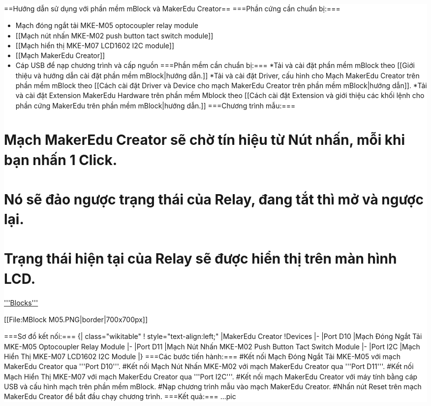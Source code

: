 ==Hướng dẫn sử dụng với phần mềm mBlock và MakerEdu Creator==
===Phần cứng cần chuẩn bị:===
* Mạch đóng ngắt tải MKE-M05 optocoupler relay module
* [[Mạch nút nhấn MKE-M02 push button tact switch module]]
* [[Mạch hiển thị MKE-M07 LCD1602 I2C module]]
* [[Mạch MakerEdu Creator]] 
* Cáp USB để nạp chương trình và cấp nguồn
===Phần mềm cần chuẩn bị:===
*Tải và cài đặt phần mềm mBlock theo [[Giới thiệu và hướng dẫn cài đặt phần mềm mBlock|hướng dẫn.]]
*Tải và cài đặt Driver, cấu hình cho Mạch MakerEdu Creator trên phần mềm mBlock theo [[Cách cài đặt Driver và Device cho mạch MakerEdu Creator trên phần mềm mBlock|hướng dẫn]].
*Tải và cài đặt Extension MakerEdu Hardware trên phần mềm Mblock theo [[Cách cài đặt Extension và giới thiệu các khối lệnh cho phần cứng MakerEdu trên phần mềm mBlock|hướng dẫn.]]
===Chương trình mẫu:===

# Mạch MakerEdu Creator sẽ chờ tín hiệu từ Nút nhấn, mỗi khi bạn nhấn 1 Click.
# Nó sẽ đảo ngược trạng thái của Relay, đang tắt thì mở và ngược lại.
# Trạng thái hiện tại của Relay sẽ được hiển thị trên màn hình LCD.

<u>'''Blocks'''</u>

[[File:MBlock M05.PNG|border|700x700px]]

===Sơ đồ kết nối:===
{| class="wikitable"
! style="text-align:left;" |MakerEdu Creator
!Devices
|-
|Port D10
|Mạch Đóng Ngắt Tải MKE-M05 Optocoupler Relay Module
|-
|Port D11
|Mạch Nút Nhấn MKE-M02 Push Button Tact Switch Module
|-
|Port I2C
|Mạch Hiển Thị MKE-M07 LCD1602 I2C Module
|}
===Các bước tiến hành:===
#Kết nối Mạch Đóng Ngắt Tải MKE-M05 với mạch MakerEdu Creator qua '''Port D10'''.
#Kết nối Mạch Nút Nhấn MKE-M02 với mạch MakerEdu Creator qua '''Port D11'''.
#Kết nối Mạch Hiển Thị MKE-M07 với mạch MakerEdu Creator qua '''Port I2C'''.
#Kết nối mạch MakerEdu Creator với máy tính bằng cáp USB và cấu hình mạch trên phần mềm mBlock.
#Nạp chương trình mẫu vào mạch MakerEdu Creator.
#Nhấn nút Reset trên mạch MakerEdu Creator để bắt đầu chạy chương trình.
===Kết quả:===
...pic
